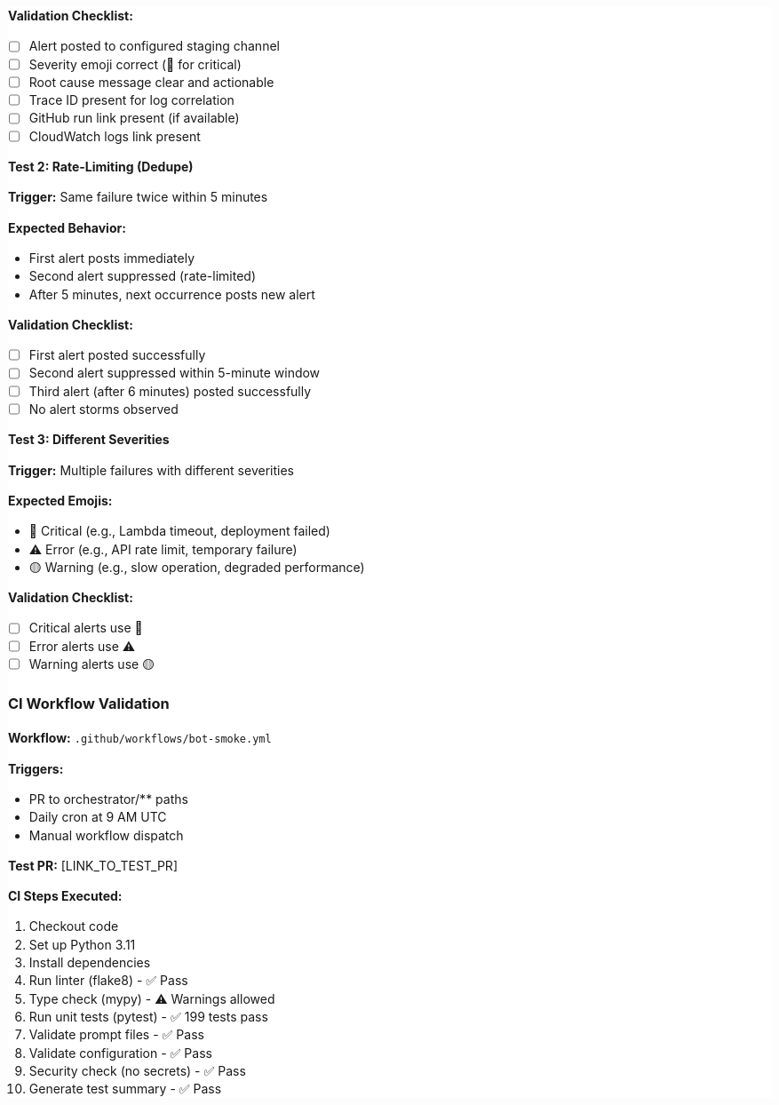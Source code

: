 **Validation Checklist:**
- [ ] Alert posted to configured staging channel
- [ ] Severity emoji correct (🔴 for critical)
- [ ] Root cause message clear and actionable
- [ ] Trace ID present for log correlation
- [ ] GitHub run link present (if available)
- [ ] CloudWatch logs link present

**Test 2: Rate-Limiting (Dedupe)**

**Trigger:** Same failure twice within 5 minutes

**Expected Behavior:**
- First alert posts immediately
- Second alert suppressed (rate-limited)
- After 5 minutes, next occurrence posts new alert

**Validation Checklist:**
- [ ] First alert posted successfully
- [ ] Second alert suppressed within 5-minute window
- [ ] Third alert (after 6 minutes) posted successfully
- [ ] No alert storms observed

**Test 3: Different Severities**

**Trigger:** Multiple failures with different severities

**Expected Emojis:**
- 🔴 Critical (e.g., Lambda timeout, deployment failed)
- ⚠️ Error (e.g., API rate limit, temporary failure)
- 🟡 Warning (e.g., slow operation, degraded performance)

**Validation Checklist:**
- [ ] Critical alerts use 🔴
- [ ] Error alerts use ⚠️
- [ ] Warning alerts use 🟡

### CI Workflow Validation

**Workflow:** `.github/workflows/bot-smoke.yml`

**Triggers:**
- PR to orchestrator/** paths
- Daily cron at 9 AM UTC
- Manual workflow dispatch

**Test PR:** [LINK_TO_TEST_PR]

**CI Steps Executed:**
1. Checkout code
2. Set up Python 3.11
3. Install dependencies
4. Run linter (flake8) - ✅ Pass
5. Type check (mypy) - ⚠️ Warnings allowed
6. Run unit tests (pytest) - ✅ 199 tests pass
7. Validate prompt files - ✅ Pass
8. Validate configuration - ✅ Pass
9. Security check (no secrets) - ✅ Pass
10. Generate test summary - ✅ Pass
